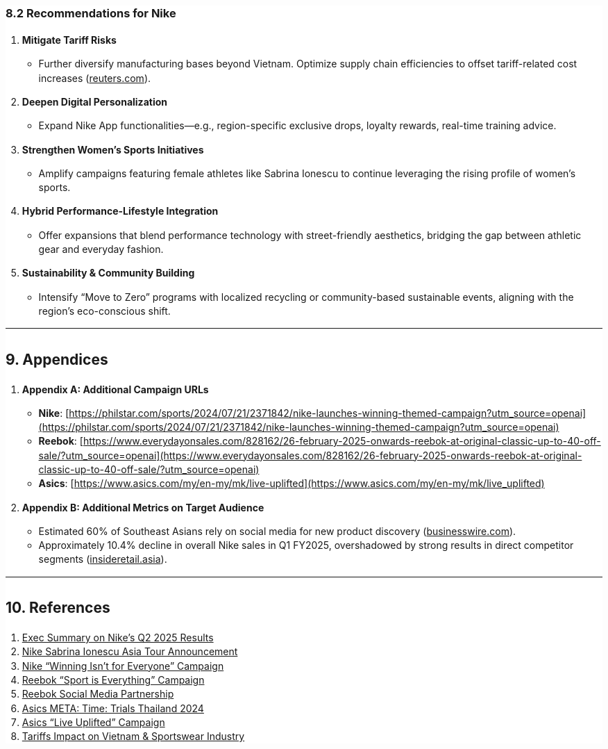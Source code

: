 ### 8.2 Recommendations for Nike

1. **Mitigate Tariff Risks**
   - Further diversify manufacturing bases beyond Vietnam. Optimize supply chain efficiencies to offset tariff-related cost increases ([reuters.com](https://www.reuters.com/business/retail-consumer/us-tariffs-vietnam-would-be-blow-nike-other-sportswear-brands-2025-04-01/?utm_source=openai)).

2. **Deepen Digital Personalization**
   - Expand Nike App functionalities—e.g., region-specific exclusive drops, loyalty rewards, real-time training advice.

3. **Strengthen Women’s Sports Initiatives**
   - Amplify campaigns featuring female athletes like Sabrina Ionescu to continue leveraging the rising profile of women’s sports.

4. **Hybrid Performance-Lifestyle Integration**
   - Offer expansions that blend performance technology with street-friendly aesthetics, bridging the gap between athletic gear and everyday fashion.

5. **Sustainability & Community Building**
   - Intensify “Move to Zero” programs with localized recycling or community-based sustainable events, aligning with the region’s eco-conscious shift.

---

## 9. Appendices

1. **Appendix A: Additional Campaign URLs**
   - **Nike**: [https://philstar.com/sports/2024/07/21/2371842/nike-launches-winning-themed-campaign?utm_source=openai](https://philstar.com/sports/2024/07/21/2371842/nike-launches-winning-themed-campaign?utm_source=openai)
   - **Reebok**: [https://www.everydayonsales.com/828162/26-february-2025-onwards-reebok-at-original-classic-up-to-40-off-sale/?utm_source=openai](https://www.everydayonsales.com/828162/26-february-2025-onwards-reebok-at-original-classic-up-to-40-off-sale/?utm_source=openai)
   - **Asics**: [https://www.asics.com/my/en-my/mk/live-uplifted](https://www.asics.com/my/en-my/mk/live_uplifted)

2. **Appendix B: Additional Metrics on Target Audience**
   - Estimated 60% of Southeast Asians rely on social media for new product discovery ([businesswire.com](https://www.businesswire.com/news/home/20241014365033/en/NIQ-Mid-Year-Consumer-Outlook-2025-Asia-Pacific-Consumers-Embrace-Resilience-and-Intentional-Spending?utm_source=openai)).
   - Approximately 10.4% decline in overall Nike sales in Q1 FY2025, overshadowed by strong results in direct competitor segments ([insideretail.asia](https://insideretail.asia/2024/10/02/nike-starts-year-on-the-back-foot-as-sales-dip-10-per-cent/?utm_source=openai)).

---

## 10. References

1. [Exec Summary on Nike’s Q2 2025 Results](https://retailinasia.com/uncategorized/nike-sees-asia-revenues-rally-on-apac-growth-reveals-usd-2-billion-is-cost-saving-plan?utm_source=openai)
2. [Nike Sabrina Ionescu Asia Tour Announcement](https://about.nike.com/en/newsroom/releases/sabrina-ionescu-tour-announcement?utm_source=openai)
3. [Nike “Winning Isn’t for Everyone” Campaign](https://www.philstar.com/sports/2024/07/21/2371842/nike-launches-winning-themed-campaign?utm_source=openai)
4. [Reebok “Sport is Everything” Campaign](https://thesource.com/2024/11/12/reebok-launches-sport-is-everything-campaign-celebrating-diverse-athletic-passions-worldwide/?utm_source=openai)
5. [Reebok Social Media Partnership](https://www.marketing-interactive.com/reebok-takes-the-leap-with-new-social-agency-in-southeast-asia?utm_source=openai)
6. [Asics META: Time: Trials Thailand 2024](https://toughasia.com/asics-meta-time-trials-thailand-2024-ended-on-a-high-note-with-top-runners-joining-from-across-southeast-asia/?utm_source=openai)
7. [Asics “Live Uplifted” Campaign](https://www.asics.com/my/en-my/mk/live-uplifted)
8. [Tariffs Impact on Vietnam & Sportswear Industry](https://www.reuters.com/business/retail-consumer/us-tariffs-vietnam-would-be-blow-nike-other-sportswear-brands-2025-04-01/?utm_source=openai)